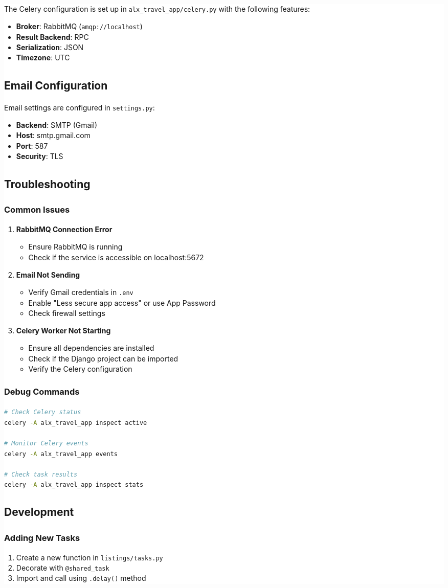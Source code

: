 The Celery configuration is set up in `alx_travel_app/celery.py` with the following features:

- **Broker**: RabbitMQ (`amqp://localhost`)
- **Result Backend**: RPC
- **Serialization**: JSON
- **Timezone**: UTC

## Email Configuration

Email settings are configured in `settings.py`:

- **Backend**: SMTP (Gmail)
- **Host**: smtp.gmail.com
- **Port**: 587
- **Security**: TLS

## Troubleshooting

### Common Issues

1. **RabbitMQ Connection Error**
   - Ensure RabbitMQ is running
   - Check if the service is accessible on localhost:5672

2. **Email Not Sending**
   - Verify Gmail credentials in `.env`
   - Enable "Less secure app access" or use App Password
   - Check firewall settings

3. **Celery Worker Not Starting**
   - Ensure all dependencies are installed
   - Check if the Django project can be imported
   - Verify the Celery configuration

### Debug Commands

```bash
# Check Celery status
celery -A alx_travel_app inspect active

# Monitor Celery events
celery -A alx_travel_app events

# Check task results
celery -A alx_travel_app inspect stats
```

## Development

### Adding New Tasks

1. Create a new function in `listings/tasks.py`
2. Decorate with `@shared_task`
3. Import and call using `.delay()` method
